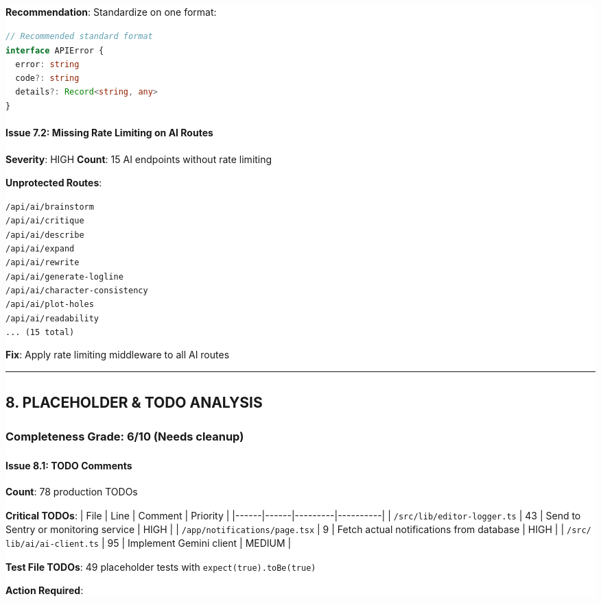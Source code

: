 **Recommendation**: Standardize on one format:

```typescript
// Recommended standard format
interface APIError {
  error: string
  code?: string
  details?: Record<string, any>
}
```

#### Issue 7.2: Missing Rate Limiting on AI Routes

**Severity**: HIGH
**Count**: 15 AI endpoints without rate limiting

**Unprotected Routes**:

```
/api/ai/brainstorm
/api/ai/critique
/api/ai/describe
/api/ai/expand
/api/ai/rewrite
/api/ai/generate-logline
/api/ai/character-consistency
/api/ai/plot-holes
/api/ai/readability
... (15 total)
```

**Fix**: Apply rate limiting middleware to all AI routes

---

## 8. PLACEHOLDER & TODO ANALYSIS

### Completeness Grade: **6/10** (Needs cleanup)

#### Issue 8.1: TODO Comments

**Count**: 78 production TODOs

**Critical TODOs**:
| File | Line | Comment | Priority |
|------|------|---------|----------|
| `/src/lib/editor-logger.ts` | 43 | Send to Sentry or monitoring service | HIGH |
| `/app/notifications/page.tsx` | 9 | Fetch actual notifications from database | HIGH |
| `/src/lib/ai/ai-client.ts` | 95 | Implement Gemini client | MEDIUM |

**Test File TODOs**: 49 placeholder tests with `expect(true).toBe(true)`

**Action Required**:
